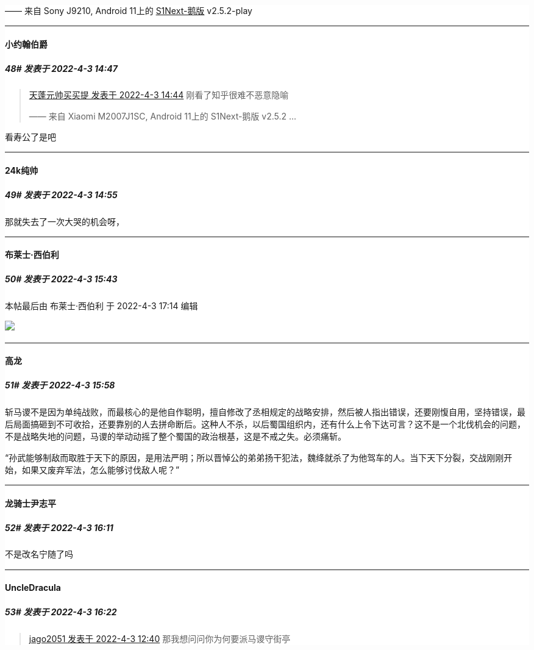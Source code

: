 —— 来自 Sony J9210, Android 11上的 [S1Next-鹅版](https://github.com/ykrank/S1-Next/releases) v2.5.2-play

*****

####  小约翰伯爵  
##### 48#       发表于 2022-4-3 14:47

<blockquote><a href="httphttps://bbs.saraba1st.com/2b/forum.php?mod=redirect&amp;goto=findpost&amp;pid=55298938&amp;ptid=2062276" target="_blank">天蓬元帅买买提 发表于 2022-4-3 14:44</a>
刚看了知乎很难不恶意隐喻

—— 来自 Xiaomi M2007J1SC, Android 11上的 S1Next-鹅版 v2.5.2 ...</blockquote>
看寿公了是吧

*****

####  24k纯帅  
##### 49#       发表于 2022-4-3 14:55

那就失去了一次大哭的机会呀， 

*****

####  布莱士·西伯利  
##### 50#       发表于 2022-4-3 15:43

 本帖最后由 布莱士·西伯利 于 2022-4-3 17:14 编辑 

<img src="https://static.saraba1st.com/image/smiley/face2017/032.png" referrerpolicy="no-referrer">

*****

####  高龙  
##### 51#       发表于 2022-4-3 15:58

斩马谡不是因为单纯战败，而最核心的是他自作聪明，擅自修改了丞相规定的战略安排，然后被人指出错误，还要刚愎自用，坚持错误，最后局面搞砸到不可收拾，还要靠别的人去拼命断后。这种人不杀，以后蜀国组织内，还有什么上令下达可言？这不是一个北伐机会的问题，不是战略失地的问题，马谡的举动动摇了整个蜀国的政治根基，这是不戒之失。必须痛斩。

“孙武能够制敌而取胜于天下的原因，是用法严明；所以晋悼公的弟弟扬干犯法，魏绛就杀了为他驾车的人。当下天下分裂，交战刚刚开始，如果又废弃军法，怎么能够讨伐敌人呢？”

*****

####  龙骑士尹志平  
##### 52#       发表于 2022-4-3 16:11

不是改名宁随了吗

*****

####  UncleDracula  
##### 53#       发表于 2022-4-3 16:22

<blockquote><a href="httphttps://bbs.saraba1st.com/2b/forum.php?mod=redirect&amp;goto=findpost&amp;pid=55297749&amp;ptid=2062276" target="_blank">jago2051 发表于 2022-4-3 12:40</a>
那我想问问你为何要派马谡守街亭
